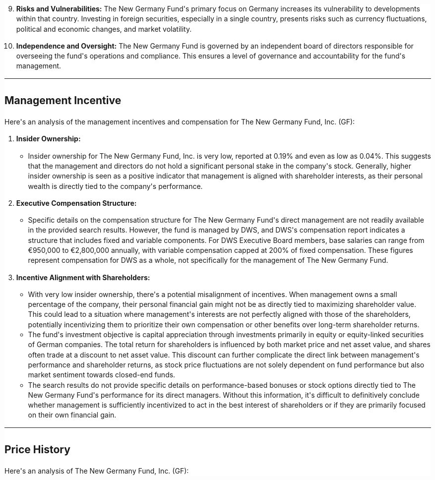 9.  **Risks and Vulnerabilities:** The New Germany Fund's primary focus on Germany increases its vulnerability to developments within that country. Investing in foreign securities, especially in a single country, presents risks such as currency fluctuations, political and economic changes, and market volatility.

10. **Independence and Oversight:** The New Germany Fund is governed by an independent board of directors responsible for overseeing the fund's operations and compliance. This ensures a level of governance and accountability for the fund's management.

---

## Management Incentive

Here's an analysis of the management incentives and compensation for The New Germany Fund, Inc. (GF):

1.  **Insider Ownership:**
    *   Insider ownership for The New Germany Fund, Inc. is very low, reported at 0.19% and even as low as 0.04%. This suggests that the management and directors do not hold a significant personal stake in the company's stock. Generally, higher insider ownership is seen as a positive indicator that management is aligned with shareholder interests, as their personal wealth is directly tied to the company's performance.

2.  **Executive Compensation Structure:**
    *   Specific details on the compensation structure for The New Germany Fund's direct management are not readily available in the provided search results. However, the fund is managed by DWS, and DWS's compensation report indicates a structure that includes fixed and variable components. For DWS Executive Board members, base salaries can range from €950,000 to €2,800,000 annually, with variable compensation capped at 200% of fixed compensation. These figures represent compensation for DWS as a whole, not specifically for the management of The New Germany Fund.

3.  **Incentive Alignment with Shareholders:**
    *   With very low insider ownership, there's a potential misalignment of incentives. When management owns a small percentage of the company, their personal financial gain might not be as directly tied to maximizing shareholder value. This could lead to a situation where management's interests are not perfectly aligned with those of the shareholders, potentially incentivizing them to prioritize their own compensation or other benefits over long-term shareholder returns.
    *   The fund's investment objective is capital appreciation through investments primarily in equity or equity-linked securities of German companies. The total return for shareholders is influenced by both market price and net asset value, and shares often trade at a discount to net asset value. This discount can further complicate the direct link between management's performance and shareholder returns, as stock price fluctuations are not solely dependent on fund performance but also market sentiment towards closed-end funds.
    *   The search results do not provide specific details on performance-based bonuses or stock options directly tied to The New Germany Fund's performance for its direct managers. Without this information, it's difficult to definitively conclude whether management is sufficiently incentivized to act in the best interest of shareholders or if they are primarily focused on their own financial gain.

---

## Price History

Here's an analysis of The New Germany Fund, Inc. (GF):
